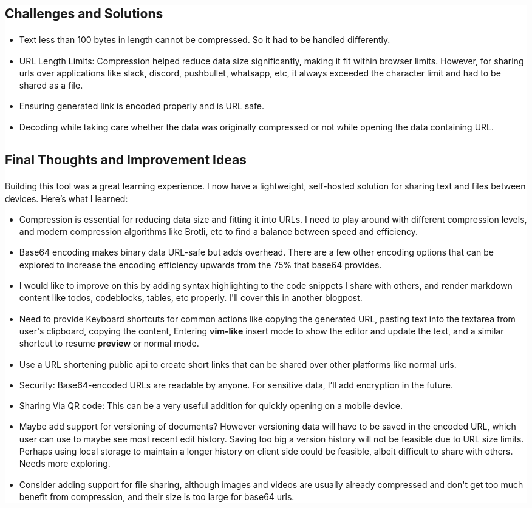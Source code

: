 ## Challenges and Solutions

- Text less than 100 bytes in length cannot be compressed. So it had to be handled differently.

- URL Length Limits: Compression helped reduce data size significantly, making it fit within browser limits. However, for sharing urls over applications like slack, discord, pushbullet, whatsapp, etc, it always exceeded the character limit and had to be shared as a file.

- Ensuring generated link is encoded properly and is URL safe.

- Decoding while taking care whether the data was originally compressed or not while opening the data containing URL.

## Final Thoughts and Improvement Ideas

Building this tool was a great learning experience. I now have a lightweight, self-hosted solution for sharing text and files between devices. Here’s what I learned:

- Compression is essential for reducing data size and fitting it into URLs. I need to play around with different compression levels, and modern compression algorithms like Brotli, etc to find a balance between speed and efficiency.

- Base64 encoding makes binary data URL-safe but adds overhead. There are a few other encoding options that can be explored to increase the encoding efficiency upwards from the 75% that base64 provides.

- I would like to improve on this by adding syntax highlighting to the code snippets I share with others, and render markdown content like todos, codeblocks, tables, etc properly. I'll cover this in another blogpost.

- Need to provide Keyboard shortcuts for common actions like copying the generated URL, pasting text into the textarea from user's clipboard, copying the content, Entering **vim-like** insert mode to show the editor and update the text, and a similar shortcut to resume **preview** or normal mode.

- Use a URL shortening public api to create short links that can be shared over other platforms like normal urls.

- Security: Base64-encoded URLs are readable by anyone. For sensitive data, I’ll add encryption in the future.

- Sharing Via QR code: This can be a very useful addition for quickly opening on a mobile device.

- Maybe add support for versioning of documents? However versioning data will have to be saved in the encoded URL, which user can use to maybe see most recent edit history. Saving too big a version history will not be feasible due to URL size limits. Perhaps using local storage to maintain a longer history on client side could be feasible, albeit difficult to share with others. Needs more exploring.

- Consider adding support for file sharing, although images and videos are usually already compressed and don't get too  much benefit from compression, and their size is too large for base64 urls.
